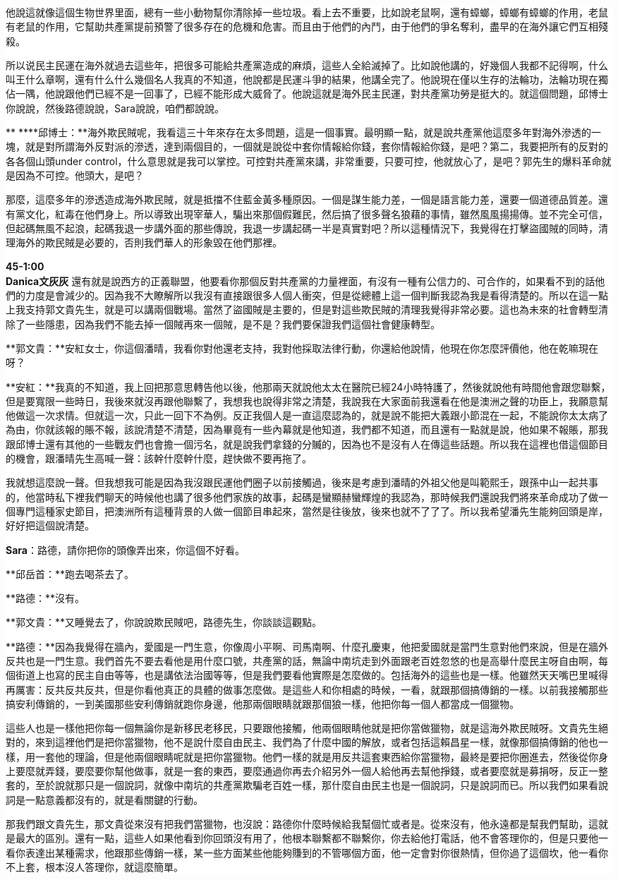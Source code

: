 他說這就像這個生物世界里面，總有一些小動物幫你清除掉一些垃圾。看上去不重要，比如說老鼠啊，還有蟑螂，蟑螂有蟑螂的作用，老鼠有老鼠的作用，它幫助共產黨提前預警了很多存在的危機和危害。而且由于他們的內鬥，由于他們的爭名奪利，盡早的在海外讓它們互相殘殺。


所以说民主民運在海外就過去這些年，把很多可能給共產黨造成的麻煩，這些人全給滅掉了。比如說他講的，好幾個人我都不記得啊，什么叫王什么章啊，還有什么什么幾個名人我真的不知道，他說都是民運斗爭的結果，他講全完了。他說現在僅以生存的法輪功，法輪功現在獨佔一隅，他說跟他們已經不是一回事了，已經不能形成大威脅了。他說這就是海外民主民運，對共產黨功勞是挺大的。就這個問題，邱博士你說說，然後路德說說，Sara說說，咱們都說說。


** ****邱博士：**海外欺民賊呢，我看這三十年來存在太多問題，這是一個事實。最明顯一點，就是說共產黨他這麼多年對海外滲透的一塊，就是對所謂海外反對派的滲透，達到兩個目的，一個就是說從中套你情報給你錢，套你情報給你錢，是吧？第二，我要把所有的反對的各各個山頭under control，什么意思就是我可以掌控。可控對共產黨來講，非常重要，只要可控，他就放心了，是吧？郭先生的爆料革命就是因為不可控。他頭大，是吧？


那麼，這麼多年的滲透造成海外欺民賊，就是抵擋不住藍金黃多種原因。一個是謀生能力差，一個是語言能力差，還要一個道德品質差。還有黨文化，紅毒在他們身上。所以導致出現宰華人，騙出來那個假難民，然后搞了很多聲名狼藉的事情，雖然風風揚揚傳。並不完全可信，但起碼無風不起浪，起碼我退一步講外面的那些傳說，我退一步講起碼一半是真實對吧？所以這種情況下，我覺得在打擊盜國賊的同時，清理海外的欺民賊是必要的，否則我們華人的形象毀在他們那裡。


**45-****1:00<br>Danica****文灰灰**
還有就是說西方的正義聯盟，他要看你那個反對共產黨的力量裡面，有沒有一種有公信力的、可合作的，如果看不到的話他們的力度是會減少的。因為我不大瞭解所以我沒有直接跟很多人個人衝突，但是從總體上這一個判斷我認為我是看得清楚的。所以在這一點上我支持郭文貴先生，就是可以講兩個戰場。當然了盜國賊是主要的，但是對這些欺民賊的清理我覺得非常必要。這也為未來的社會轉型清除了一些隱患，因為我們不能去掉一個賊再來一個賊，是不是？我們要保證我們這個社會健康轉型。


**郭文貴：**安紅女士，你這個潘晴，我看你對他還老支持，我對他採取法律行動，你還給他說情，他現在你怎麼評價他，他在乾嘛現在呀？


**安紅：**我真的不知道，我上回把那意思轉告他以後，他那兩天就說他太太在醫院已經24小時特護了，然後就說他有時間他會跟您聯繫，但是要寬限一些時日，我後來就沒再跟他聯繫了，我想我也說得非常之清楚，我說我在大家面前我還看在他是澳洲之聲的功臣上，我願意幫他做這一次求情。但就這一次，只此一回下不為例。反正我個人是一直這麼認為的，就是說不能把大義跟小節混在一起，不能說你太太病了為由，你就該報的賬不報，該說清楚不清楚，因為畢竟有一些內幕就是他知道，我們都不知道，而且還有一點就是說，他如果不報賬，那我跟邱博士還有其他的一些戰友們也會擔一個污名，就是說我們拿錢的分贓的，因為也不是沒有人在傳這些話題。所以我在這裡也借這個節目的機會，跟潘晴先生高喊一聲：該幹什麼幹什麼，趕快做不要再拖了。


我就想這麼說一聲。但我想我可能是因為我沒跟民運他們圈子以前接觸過，後來是考慮到潘晴的外祖父他是叫範熙壬，跟孫中山一起共事的，他當時私下裡我們聊天的時候他也講了很多他們家族的故事，起碼是蠻顯赫蠻輝煌的我認為，那時候我們還說我們將來革命成功了做一個專門這種家史節目，把澳洲所有這種背景的人做一個節目串起來，當然是往後放，後來也就不了了了。所以我希望潘先生能夠回頭是岸，好好把這個說清楚。


**Sara**：路德，請你把你的頭像弄出來，你這個不好看。


**邱岳首：**跑去喝茶去了。


**路德：**沒有。


**郭文貴：**又睡覺去了，你說說欺民賊吧，路德先生，你談談這觀點。


**路德：**因為我覺得在牆內，愛國是一門生意，你像周小平啊、司馬南啊、什麼孔慶東，他把愛國就是當門生意對他們來說，但是在牆外反共也是一門生意。我們首先不要去看他是用什麼口號，共產黨的話，無論中南坑走到外面跟老百姓忽悠的也是高舉什麼民主呀自由啊，每個街道上也寫的民主自由等等，也是講依法治國等等，但是我們要看他實際是怎麼做的。包括海外的這些也是一樣。他雖然天天嘴巴里喊得再厲害：反共反共反共，但是你看他真正的具體的做事怎麼做。是這些人和你相處的時候，一看，就跟那個搞傳銷的一樣。以前我接觸那些搞安利傳銷的，一到美國那些安利傳銷就跑你身邊，他那兩個眼睛就跟那個狼一樣，他把你每一個人都當成一個獵物。


這些人也是一樣他把你每一個無論你是新移民老移民，只要跟他接觸，他兩個眼睛他就是把你當做獵物，就是這海外欺民賊呀。文貴先生絕對的，來到這裡他們是把你當獵物，他不是說什麼自由民主、我們為了什麼中國的解放，或者包括這賴昌星一樣，就像那個搞傳銷的他也一樣，用一套他的理論，但是他兩個眼睛呢就是把你當獵物。他們一樣的就是用反共這套東西給你當獵物，最終是要把你圈進去，然後從你身上要麼就弄錢，要麼要你幫他做事，就是一套的東西，要麼通過你再去介紹另外一個人給他再去幫他掙錢，或者要麼就是募捐呀，反正一整套的，至於說就那只是一個說詞，就像中南坑的共產黨欺騙老百姓一樣，那什麼自由民主也是一個說詞，只是說詞而已。所以我們如果看說詞是一點意義都沒有的，就是看關鍵的行動。


那我們跟文貴先生，那文貴從來沒有把我們當獵物，也沒說：路德你什麼時候給我幫個忙或者是。從來沒有，他永遠都是幫我們幫助，這就是最大的區別。還有一點，這些人如果他看到你回頭沒有用了，他根本聯繫都不聯繫你，你去給他打電話，他不會答理你的，但是只要他一看你表達出某種需求，他跟那些傳銷一樣，某一些方面某些他能夠賺到的不管哪個方面，他一定會對你很熱情，但你過了這個坎，他一看你不上套，根本沒人答理你，就這麼簡單。

